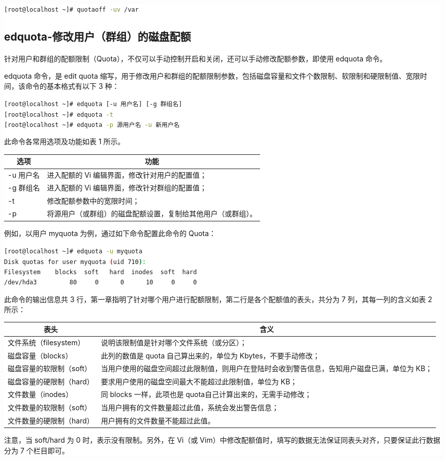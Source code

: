```bash
[root@localhost ~]# quotaoff -uv /var
```

## <span data-type="text" style="background-color: var(--b3-card-info-background); color: var(--b3-card-info-color);">edquota</span>-修改用户（群组）的磁盘配额

针对用户和群组的配额限制（Quota），不仅可以手动控制开启和关闭，还可以手动修改配额参数，即使用 edquota 命令。

edquota 命令，是 edit quota 缩写，用于修改用户和群组的配额限制参数，包括磁盘容量和文件个数限制、软限制和硬限制值、宽限时间，该命令的基本格式有以下 3 种：

```bash
[root@localhost ~]# edquota [-u 用户名] [-g 群组名]
[root@localhost ~]# edquota -t
[root@localhost ~]# edquota -p 源用户名 -u 新用户名
```

此命令各常用选项及功能如表 1 所示。

|选项|功能|
| -----------| --------------------------------------------------------------|
|-u 用户名|进入配额的 Vi 编辑界面，修改针对用户的配置值；|
|-g 群组名|进入配额的 Vi 编辑界面，修改针对群组的配置值；|
|-t|修改配额参数中的宽限时间；|
|-p|将源用户（或群组）的磁盘配额设置，复制给其他用户（或群组）。|

例如，以用户 myquota 为例，通过如下命令配置此命令的 Quota：

```bash
[root@localhost ~]# edquota -u myquota
Disk quotas for user myquota (uid 710):
Filesystem    blocks  soft   hard  inodes  soft  hard
/dev/hda3         80     0      0      10     0     0
```

此命令的输出信息共 3 行，第一章指明了针对哪个用户进行配额限制，第二行是各个配额值的表头，共分为 7 列，其每一列的含义如表 2 所示：

|表头|含义|
| --------------------------| -----------------------------------------------------------------------------------------------|
|文件系统（filesystem）|说明该限制值是针对哪个文件系统（或分区）；|
|磁盘容量（blocks）|此列的数值是 quota 自己算出来的，单位为 Kbytes，不要手动修改；|
|磁盘容量的软限制（soft）|当用户使用的磁盘空间超过此限制值，则用户在登陆时会收到警告信息，告知用户磁盘已满，单位为 KB；|
|磁盘容量的硬限制（hard）|要求用户使用的磁盘空间最大不能超过此限制值，单位为 KB；|
|文件数量（inodes）|同 blocks 一样，此项也是 quota自己计算出来的，无需手动修改；|
|文件数量的软限制（soft）|当用户拥有的文件数量超过此值，系统会发出警告信息；|
|文件数量的硬限制（hard）|用户拥有的文件数量不能超过此值。|

注意，当 soft/hard 为 0 时，表示没有限制。另外，在 Vi（或 Vim）中修改配额值时，填写的数据无法保证同表头对齐，只要保证此行数据分为 7 个栏目即可。
